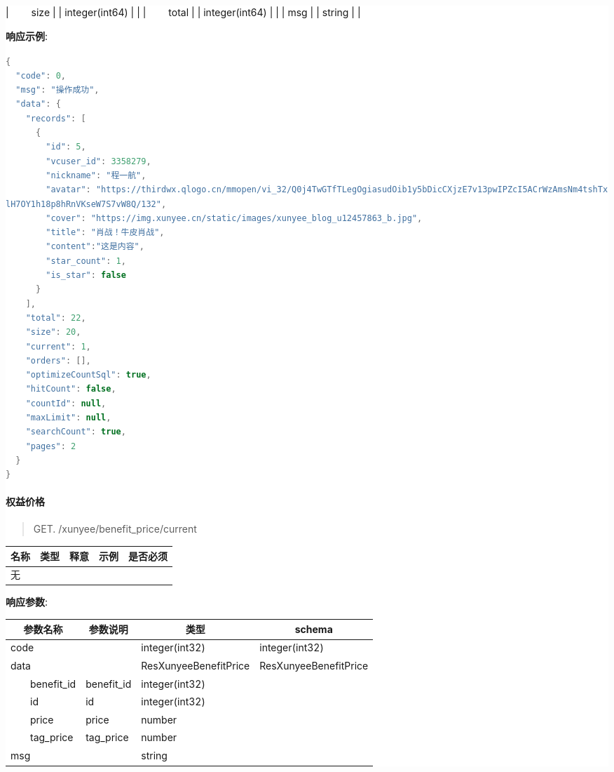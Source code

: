 | &emsp;&emsp;size                   |                | integer(int64)     |                    |
| &emsp;&emsp;total                  |                | integer(int64)     |                    |
| msg                                |                | string             |                    |

**响应示例**:

```java
{
  "code": 0,
  "msg": "操作成功",
  "data": {
    "records": [
      {
        "id": 5,
        "vcuser_id": 3358279,
        "nickname": "程一航",
        "avatar": "https://thirdwx.qlogo.cn/mmopen/vi_32/Q0j4TwGTfTLegOgiasudOib1y5bDicCXjzE7v13pwIPZcI5ACrWzAmsNm4tshTxlH7OY1h18p8hRnVKseW7S7vW8Q/132",
        "cover": "https://img.xunyee.cn/static/images/xunyee_blog_u12457863_b.jpg",
        "title": "肖战！牛皮肖战",
        "content":"这是内容",
        "star_count": 1,
        "is_star": false
      }
    ],
    "total": 22,
    "size": 20,
    "current": 1,
    "orders": [],
    "optimizeCountSql": true,
    "hitCount": false,
    "countId": null,
    "maxLimit": null,
    "searchCount": true,
    "pages": 2
  }
}
```

#### 权益价格

> GET.   /xunyee/benefit_price/current

| 名称 | 类型 | 释意 | 示例 | 是否必须 |
| ---- | ---- | ---- | ---- | -------- |
| 无   |      |      |      |          |

**响应参数**:


| 参数名称               | 参数说明   | 类型                  | schema                |
| ---------------------- | ---------- | --------------------- | --------------------- |
| code                   |            | integer(int32)        | integer(int32)        |
| data                   |            | ResXunyeeBenefitPrice | ResXunyeeBenefitPrice |
| &emsp;&emsp;benefit_id | benefit_id | integer(int32)        |                       |
| &emsp;&emsp;id         | id         | integer(int32)        |                       |
| &emsp;&emsp;price      | price      | number                |                       |
| &emsp;&emsp;tag_price  | tag_price  | number                |                       |
| msg                    |            | string                |                       |
